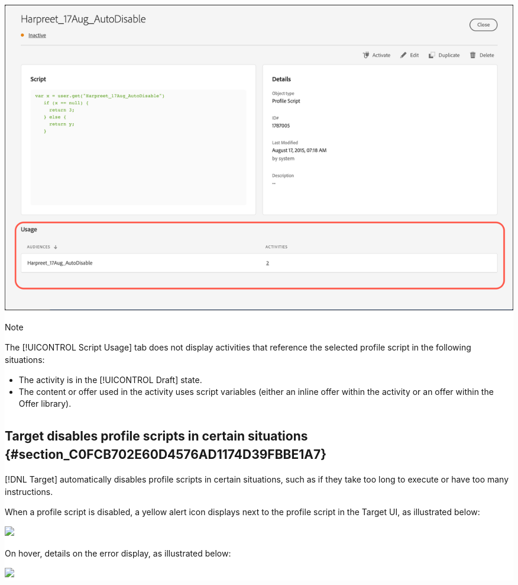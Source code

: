 ![Profile Script info card > Script Usage tab](assets/profile_script_info_card_usage_tab.png)

>[!NOTE]
>
>The [!UICONTROL Script Usage] tab does not display activities that reference the selected profile script in the following situations:
>
> * The activity is in the [!UICONTROL Draft] state.
> * The content or offer used in the activity uses script variables (either an inline offer within the activity or an offer within the Offer library).

## Target disables profile scripts in certain situations {#section_C0FCB702E60D4576AD1174D39FBBE1A7}

[!DNL Target] automatically disables profile scripts in certain situations, such as if they take too long to execute or have too many instructions.

When a profile script is disabled, a yellow alert icon displays next to the profile script in the Target UI, as illustrated below:

![](assets/profile_script_invalid.png)

On hover, details on the error display, as illustrated below:

![](assets/profile_script_hover.png)

